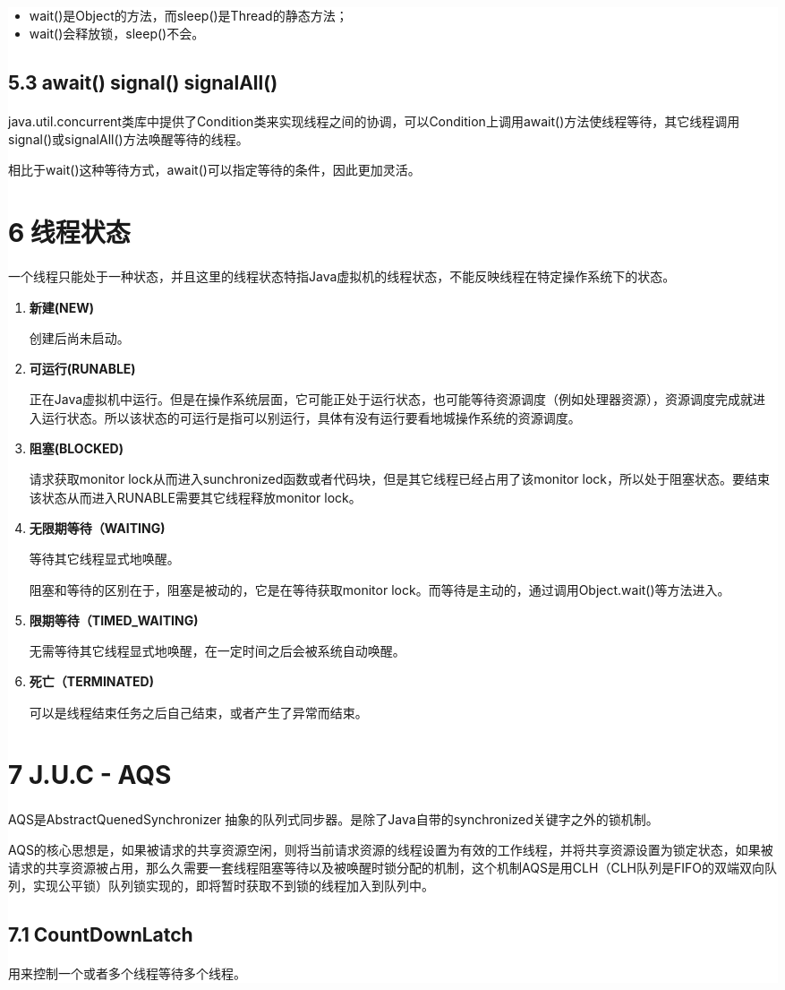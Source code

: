 - wait()是Object的方法，而sleep()是Thread的静态方法；
- wait()会释放锁，sleep()不会。



## 5.3 await()	signal()	signalAll()

java.util.concurrent类库中提供了Condition类来实现线程之间的协调，可以Condition上调用await()方法使线程等待，其它线程调用signal()或signalAll()方法唤醒等待的线程。

相比于wait()这种等待方式，await()可以指定等待的条件，因此更加灵活。



# 6 线程状态

一个线程只能处于一种状态，并且这里的线程状态特指Java虚拟机的线程状态，不能反映线程在特定操作系统下的状态。

1. **新建(NEW)**

   创建后尚未启动。

2. **可运行(RUNABLE)**

   正在Java虚拟机中运行。但是在操作系统层面，它可能正处于运行状态，也可能等待资源调度（例如处理器资源），资源调度完成就进入运行状态。所以该状态的可运行是指可以别运行，具体有没有运行要看地城操作系统的资源调度。

3. **阻塞(BLOCKED)**

   请求获取monitor lock从而进入sunchronized函数或者代码块，但是其它线程已经占用了该monitor lock，所以处于阻塞状态。要结束该状态从而进入RUNABLE需要其它线程释放monitor lock。

4. **无限期等待（WAITING)**

   等待其它线程显式地唤醒。

   阻塞和等待的区别在于，阻塞是被动的，它是在等待获取monitor lock。而等待是主动的，通过调用Object.wait()等方法进入。

5. **限期等待（TIMED_WAITING)**

   无需等待其它线程显式地唤醒，在一定时间之后会被系统自动唤醒。

6. **死亡（TERMINATED)**

   可以是线程结束任务之后自己结束，或者产生了异常而结束。

   

# 7 J.U.C - AQS

AQS是AbstractQuenedSynchronizer 抽象的队列式同步器。是除了Java自带的synchronized关键字之外的锁机制。

AQS的核心思想是，如果被请求的共享资源空闲，则将当前请求资源的线程设置为有效的工作线程，并将共享资源设置为锁定状态，如果被请求的共享资源被占用，那么久需要一套线程阻塞等待以及被唤醒时锁分配的机制，这个机制AQS是用CLH（CLH队列是FIFO的双端双向队列，实现公平锁）队列锁实现的，即将暂时获取不到锁的线程加入到队列中。



## 7.1 CountDownLatch

用来控制一个或者多个线程等待多个线程。
